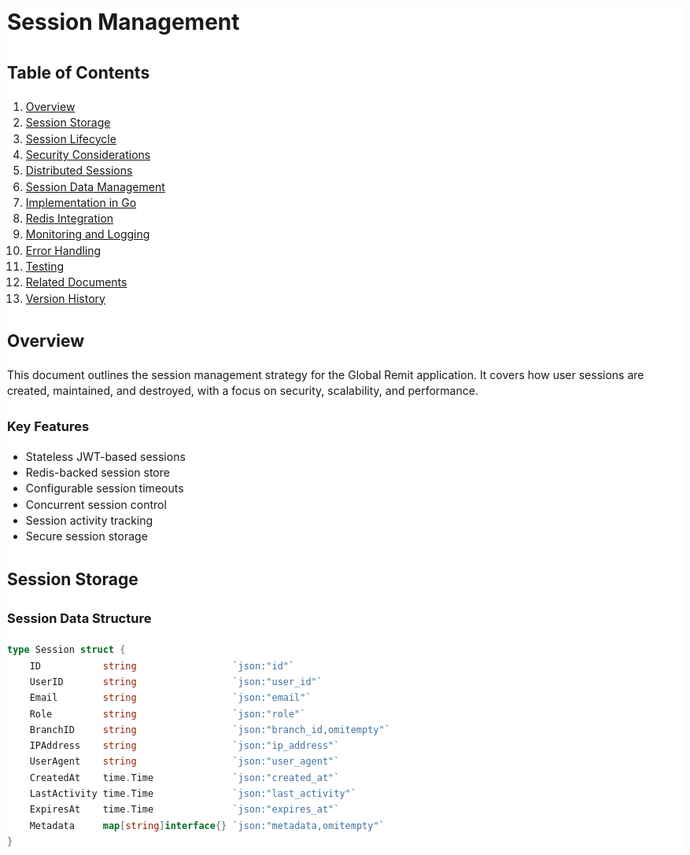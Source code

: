 # Session Management

## Table of Contents
1. [Overview](#overview)
2. [Session Storage](#session-storage)
3. [Session Lifecycle](#session-lifecycle)
4. [Security Considerations](#security-considerations)
5. [Distributed Sessions](#distributed-sessions)
6. [Session Data Management](#session-data-management)
7. [Implementation in Go](#implementation-in-go)
8. [Redis Integration](#redis-integration)
9. [Monitoring and Logging](#monitoring-and-logging)
10. [Error Handling](#error-handling)
11. [Testing](#testing)
12. [Related Documents](#related-documents)
13. [Version History](#version-history)

## Overview

This document outlines the session management strategy for the Global Remit application. It covers how user sessions are created, maintained, and destroyed, with a focus on security, scalability, and performance.

### Key Features

- Stateless JWT-based sessions
- Redis-backed session store
- Configurable session timeouts
- Concurrent session control
- Session activity tracking
- Secure session storage

## Session Storage

### Session Data Structure

```go
type Session struct {
    ID           string                 `json:"id"`
    UserID       string                 `json:"user_id"`
    Email        string                 `json:"email"`
    Role         string                 `json:"role"`
    BranchID     string                 `json:"branch_id,omitempty"`
    IPAddress    string                 `json:"ip_address"`
    UserAgent    string                 `json:"user_agent"`
    CreatedAt    time.Time              `json:"created_at"`
    LastActivity time.Time              `json:"last_activity"`
    ExpiresAt    time.Time              `json:"expires_at"`
    Metadata     map[string]interface{} `json:"metadata,omitempty"`
}
```
